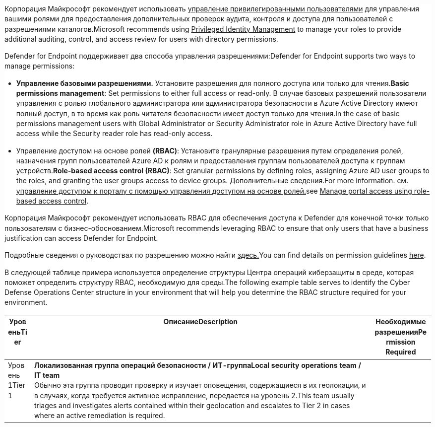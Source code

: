 <span data-ttu-id="09248-173">Корпорация Майкрософт рекомендует использовать [управление привилегированными пользователями](https://docs.microsoft.com/azure/active-directory/active-directory-privileged-identity-management-configure) для управления вашими ролями для предоставления дополнительных проверок аудита, контроля и доступа для пользователей с разрешениями каталогов.</span><span class="sxs-lookup"><span data-stu-id="09248-173">Microsoft recommends using [Privileged Identity Management](https://docs.microsoft.com/azure/active-directory/active-directory-privileged-identity-management-configure) to manage your roles to provide additional auditing, control, and access review for users with directory permissions.</span></span>

<span data-ttu-id="09248-174">Defender for Endpoint поддерживает два способа управления разрешениями:</span><span class="sxs-lookup"><span data-stu-id="09248-174">Defender for Endpoint supports two ways to manage permissions:</span></span>

-   <span data-ttu-id="09248-175">**Управление базовыми разрешениями.** Установите разрешения для полного доступа или только для чтения.</span><span class="sxs-lookup"><span data-stu-id="09248-175">**Basic permissions management**: Set permissions to either full access or read-only.</span></span> <span data-ttu-id="09248-176">В случае базовых разрешений пользователи управления с ролью глобального администратора или администратора безопасности в Azure Active Directory имеют полный доступ, в то время как роль читателя безопасности имеет доступ только для чтения.</span><span class="sxs-lookup"><span data-stu-id="09248-176">In the case of basic permissions management users with Global Administrator or Security Administrator role in Azure Active Directory have full access while the Security reader role has read-only access.</span></span>

-   <span data-ttu-id="09248-177">Управление доступом на основе ролей **(RBAC)**: Установите гранулярные разрешения путем определения ролей, назначения групп пользователей Azure AD к ролям и предоставления группам пользователей доступа к группам устройств.</span><span class="sxs-lookup"><span data-stu-id="09248-177">**Role-based access control (RBAC)**: Set granular permissions by defining roles, assigning Azure AD user groups to the roles, and granting the user groups access to device groups.</span></span> <span data-ttu-id="09248-178">Дополнительные сведения.</span><span class="sxs-lookup"><span data-stu-id="09248-178">For more information.</span></span> <span data-ttu-id="09248-179">см. [управление доступом к порталу с помощью управления доступом на основе ролей.](rbac.md)</span><span class="sxs-lookup"><span data-stu-id="09248-179">see [Manage portal access using role-based access control](rbac.md).</span></span>

<span data-ttu-id="09248-180">Корпорация Майкрософт рекомендует использовать RBAC для обеспечения доступа к Defender для конечной точки только пользователям с бизнес-обоснованием.</span><span class="sxs-lookup"><span data-stu-id="09248-180">Microsoft recommends leveraging RBAC to ensure that only users that have a business justification can access Defender for Endpoint.</span></span>

<span data-ttu-id="09248-181">Подробные сведения о руководствах по разрешению можно найти [здесь.](https://docs.microsoft.com/microsoft-365/security/defender-endpoint/user-roles#create-roles-and-assign-the-role-to-an-azure-active-directory-group)</span><span class="sxs-lookup"><span data-stu-id="09248-181">You can find details on permission guidelines [here](https://docs.microsoft.com/microsoft-365/security/defender-endpoint/user-roles#create-roles-and-assign-the-role-to-an-azure-active-directory-group).</span></span>

<span data-ttu-id="09248-182">В следующей таблице примера используется определение структуры Центра операций киберзащиты в среде, которая поможет определить структуру RBAC, необходимую для среды.</span><span class="sxs-lookup"><span data-stu-id="09248-182">The following example table serves to identify the Cyber Defense Operations Center structure in your environment that will help you determine the RBAC structure required for your environment.</span></span>

| <span data-ttu-id="09248-183">Уровень</span><span class="sxs-lookup"><span data-stu-id="09248-183">Tier</span></span>   | <span data-ttu-id="09248-184">Описание</span><span class="sxs-lookup"><span data-stu-id="09248-184">Description</span></span>                                                                                                                                                                                                 | <span data-ttu-id="09248-185">Необходимые разрешения</span><span class="sxs-lookup"><span data-stu-id="09248-185">Permission Required</span></span> |
|--------|-------------------------------------------------------------------------------------------------------------------------------------------------------------------------------------------------------------|---------------------|
| <span data-ttu-id="09248-186">Уровень 1</span><span class="sxs-lookup"><span data-stu-id="09248-186">Tier 1</span></span> | <span data-ttu-id="09248-187">**Локализованная группа операций безопасности / ИТ-группа**</span><span class="sxs-lookup"><span data-stu-id="09248-187">**Local security operations team / IT team**</span></span><br><span data-ttu-id="09248-188">Обычно эта группа проводит проверку и изучает оповещения, содержащиеся в их геолокации, и в случаях, когда требуется активное исправление, передается на уровень 2.</span><span class="sxs-lookup"><span data-stu-id="09248-188">This team usually triages and investigates alerts contained within their geolocation and escalates to Tier 2 in cases where an active remediation is required.</span></span>                                              |                     |
